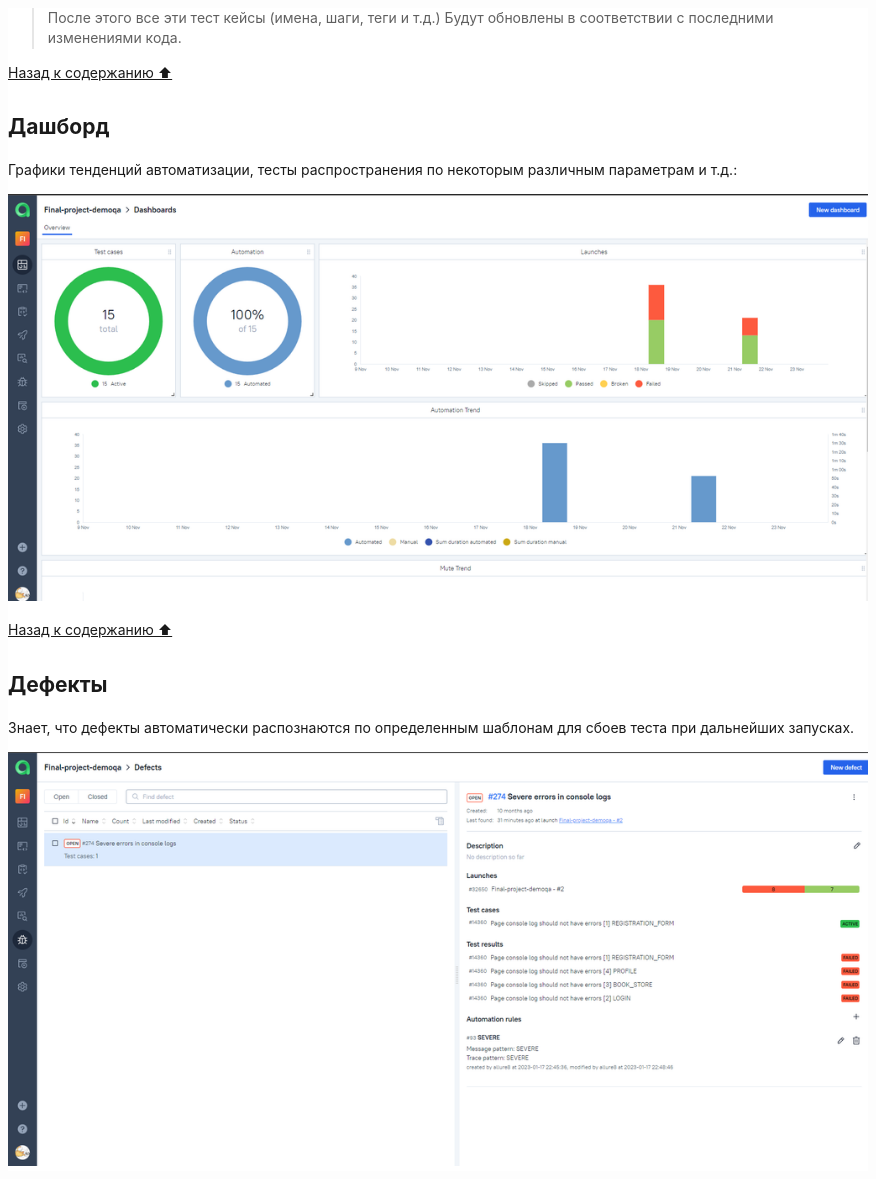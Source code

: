 > После этого все эти тест кейсы (имена, шаги, теги и т.д.) Будут обновлены в соответствии с последними изменениями кода.

[Назад к содержанию ⬆](#TableOfContents)

## <a name="Dashboard">Дашборд</a>

Графики тенденций автоматизации, тесты распространения по некоторым различным параметрам и т.д.:
<p align="center">
  <img src="media/screenshots/AllureTestOpsDashboard.png" alt="AllureTestOpsDashboard" width="1050">
</p>

[Назад к содержанию ⬆](#TableOfContents)

## <a name="Defects">Дефекты</a>

Знает, что дефекты автоматически распознаются по определенным шаблонам для сбоев теста при дальнейших запусках.
<p align="center">
  <img src="media/screenshots/AllureTestOpsDefects.png" alt="AllureTestOpsDefects" width="1050">
</p>
